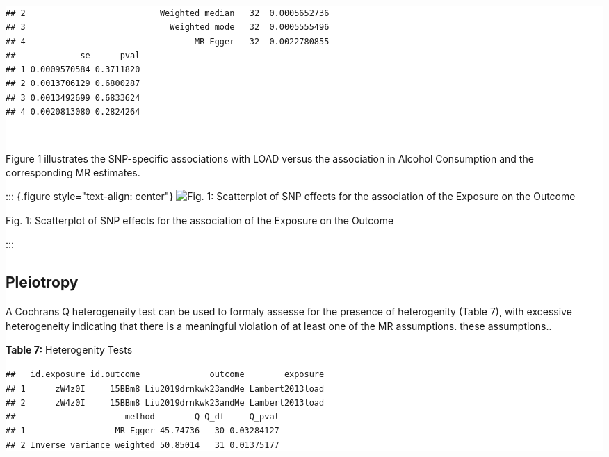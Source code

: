     ## 2                           Weighted median   32  0.0005652736
    ## 3                             Weighted mode   32  0.0005555496
    ## 4                                  MR Egger   32  0.0022780855
    ##             se      pval
    ## 1 0.0009570584 0.3711820
    ## 2 0.0013706129 0.6800287
    ## 3 0.0013492699 0.6833624
    ## 4 0.0020813080 0.2824264

<br>

Figure 1 illustrates the SNP-specific associations with LOAD versus the
association in Alcohol Consumption and the corresponding MR estimates.
<br>

::: {.figure style="text-align: center"}
<img src="/sc/arion/projects/LOAD/shea/Projects/MR_ADPhenome/results/MR_ADbidir/Lambert2013load/Liu2019drnkwk23andMe/mr_report_files/figure-markdown/scatter_plot-1.png" alt="Fig. 1: Scatterplot of SNP effects for the association of the Exposure on the Outcome"  />
<p class="caption">
Fig. 1: Scatterplot of SNP effects for the association of the Exposure
on the Outcome
</p>
:::

<br>

Pleiotropy
----------

A Cochrans Q heterogeneity test can be used to formaly assesse for the
presence of heterogenity (Table 7), with excessive heterogeneity
indicating that there is a meaningful violation of at least one of the
MR assumptions. these assumptions.. <br>

**Table 7:** Heterogenity Tests

    ##   id.exposure id.outcome              outcome        exposure
    ## 1      zW4z0I     15BBm8 Liu2019drnkwk23andMe Lambert2013load
    ## 2      zW4z0I     15BBm8 Liu2019drnkwk23andMe Lambert2013load
    ##                      method        Q Q_df     Q_pval
    ## 1                  MR Egger 45.74736   30 0.03284127
    ## 2 Inverse variance weighted 50.85014   31 0.01375177
